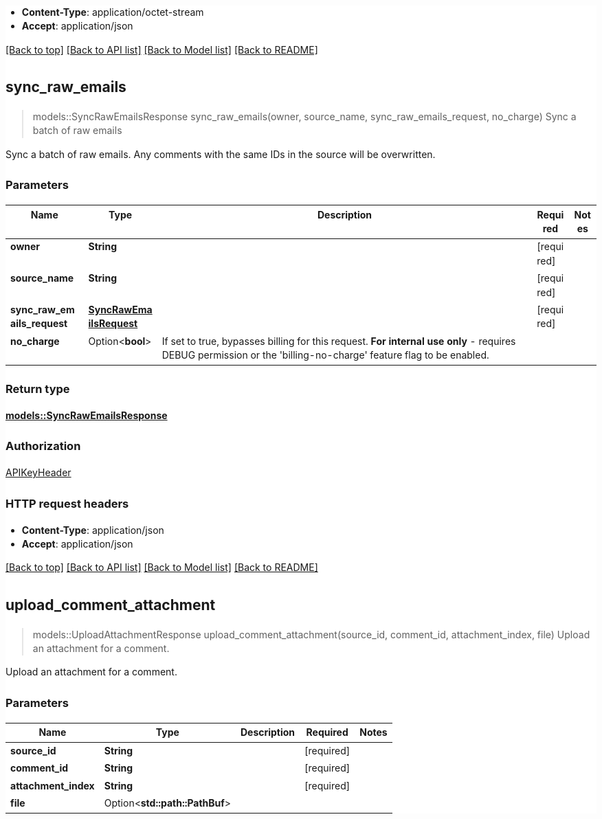 - **Content-Type**: application/octet-stream
- **Accept**: application/json

[[Back to top]](#) [[Back to API list]](../README.md#documentation-for-api-endpoints) [[Back to Model list]](../README.md#documentation-for-models) [[Back to README]](../README.md)


## sync_raw_emails

> models::SyncRawEmailsResponse sync_raw_emails(owner, source_name, sync_raw_emails_request, no_charge)
Sync a batch of raw emails

Sync a batch of raw emails. Any comments with the same IDs in the source will be overwritten.

### Parameters


Name | Type | Description  | Required | Notes
------------- | ------------- | ------------- | ------------- | -------------
**owner** | **String** |  | [required] |
**source_name** | **String** |  | [required] |
**sync_raw_emails_request** | [**SyncRawEmailsRequest**](SyncRawEmailsRequest.md) |  | [required] |
**no_charge** | Option<**bool**> | If set to true, bypasses billing for this request. **For internal use only** - requires DEBUG permission or the 'billing-no-charge' feature flag to be enabled. |  |

### Return type

[**models::SyncRawEmailsResponse**](SyncRawEmailsResponse.md)

### Authorization

[APIKeyHeader](../README.md#APIKeyHeader)

### HTTP request headers

- **Content-Type**: application/json
- **Accept**: application/json

[[Back to top]](#) [[Back to API list]](../README.md#documentation-for-api-endpoints) [[Back to Model list]](../README.md#documentation-for-models) [[Back to README]](../README.md)


## upload_comment_attachment

> models::UploadAttachmentResponse upload_comment_attachment(source_id, comment_id, attachment_index, file)
Upload an attachment for a comment.

Upload an attachment for a comment.

### Parameters


Name | Type | Description  | Required | Notes
------------- | ------------- | ------------- | ------------- | -------------
**source_id** | **String** |  | [required] |
**comment_id** | **String** |  | [required] |
**attachment_index** | **String** |  | [required] |
**file** | Option<**std::path::PathBuf**> |  |  |
